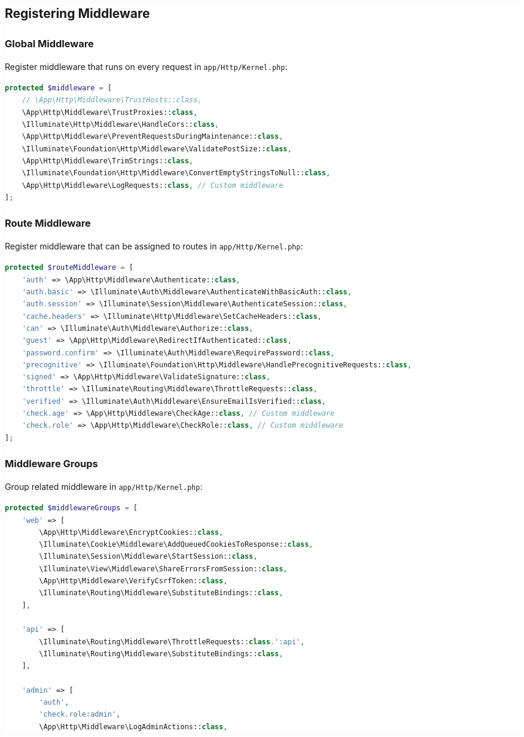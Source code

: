 ## Registering Middleware

### Global Middleware

Register middleware that runs on every request in `app/Http/Kernel.php`:

```php
protected $middleware = [
    // \App\Http\Middleware\TrustHosts::class,
    \App\Http\Middleware\TrustProxies::class,
    \Illuminate\Http\Middleware\HandleCors::class,
    \App\Http\Middleware\PreventRequestsDuringMaintenance::class,
    \Illuminate\Foundation\Http\Middleware\ValidatePostSize::class,
    \App\Http\Middleware\TrimStrings::class,
    \Illuminate\Foundation\Http\Middleware\ConvertEmptyStringsToNull::class,
    \App\Http\Middleware\LogRequests::class, // Custom middleware
];
```

### Route Middleware

Register middleware that can be assigned to routes in `app/Http/Kernel.php`:

```php
protected $routeMiddleware = [
    'auth' => \App\Http\Middleware\Authenticate::class,
    'auth.basic' => \Illuminate\Auth\Middleware\AuthenticateWithBasicAuth::class,
    'auth.session' => \Illuminate\Session\Middleware\AuthenticateSession::class,
    'cache.headers' => \Illuminate\Http\Middleware\SetCacheHeaders::class,
    'can' => \Illuminate\Auth\Middleware\Authorize::class,
    'guest' => \App\Http\Middleware\RedirectIfAuthenticated::class,
    'password.confirm' => \Illuminate\Auth\Middleware\RequirePassword::class,
    'precognitive' => \Illuminate\Foundation\Http\Middleware\HandlePrecognitiveRequests::class,
    'signed' => \App\Http\Middleware\ValidateSignature::class,
    'throttle' => \Illuminate\Routing\Middleware\ThrottleRequests::class,
    'verified' => \Illuminate\Auth\Middleware\EnsureEmailIsVerified::class,
    'check.age' => \App\Http\Middleware\CheckAge::class, // Custom middleware
    'check.role' => \App\Http\Middleware\CheckRole::class, // Custom middleware
];
```

### Middleware Groups

Group related middleware in `app/Http/Kernel.php`:

```php
protected $middlewareGroups = [
    'web' => [
        \App\Http\Middleware\EncryptCookies::class,
        \Illuminate\Cookie\Middleware\AddQueuedCookiesToResponse::class,
        \Illuminate\Session\Middleware\StartSession::class,
        \Illuminate\View\Middleware\ShareErrorsFromSession::class,
        \App\Http\Middleware\VerifyCsrfToken::class,
        \Illuminate\Routing\Middleware\SubstituteBindings::class,
    ],

    'api' => [
        \Illuminate\Routing\Middleware\ThrottleRequests::class.':api',
        \Illuminate\Routing\Middleware\SubstituteBindings::class,
    ],

    'admin' => [
        'auth',
        'check.role:admin',
        \App\Http\Middleware\LogAdminActions::class,
```